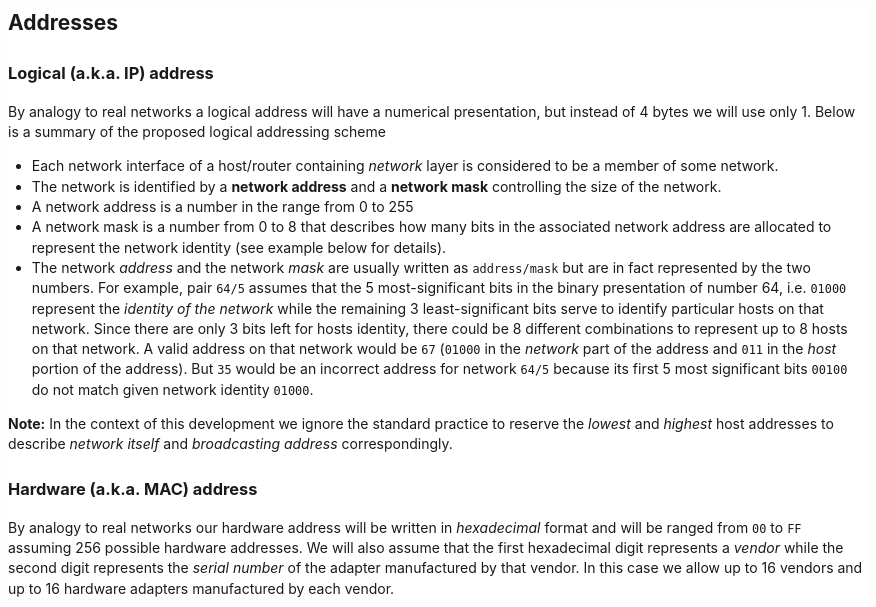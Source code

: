 ## Addresses
### Logical (a.k.a. IP) address
By analogy to real networks a logical address will have a numerical presentation, but instead of 4 bytes we will use only 1. Below is a summary of the proposed logical addressing scheme
* Each network interface of a host/router containing *network* layer is considered to be a member of some network. 
* The network is identified by a **network address** and a **network mask** controlling the size of the network.
* A network address is a number in the range from 0 to 255
* A network mask is a number from 0 to 8 that describes how many bits in the associated network address are allocated to represent the network identity (see example below for details).
* The network *address* and the network *mask* are usually written as `address/mask` but are in fact represented by the two numbers. For example, pair `64/5` assumes that the 5 most-significant bits in the binary presentation of number 64, i.e. `01000` represent the *identity of the network* while the remaining 3 least-significant bits serve to identify particular hosts on that network. Since there are only 3 bits left for hosts identity, there could be 8 different combinations to represent up to 8 hosts on that network. A valid address on that network would be `67` (`01000` in the *network* part of the address and `011` in the *host* portion of the address). But `35` would be an incorrect address for network `64/5` because its first 5 most significant bits `00100` do not match given network identity `01000`.  

**Note:** In the context of this development we ignore the standard practice to reserve the *lowest* and *highest* host addresses to describe *network itself* and *broadcasting address* correspondingly.
 
### Hardware (a.k.a. MAC) address
By analogy to real networks our hardware address will be written in *hexadecimal* format and will be ranged from `00` to `FF` assuming 256 possible hardware addresses. We will also assume that the first hexadecimal digit represents a *vendor* while the second digit represents the *serial number* of the adapter manufactured by that vendor. In this case we allow up to 16 vendors and up to 16 hardware adapters manufactured by each vendor.  
